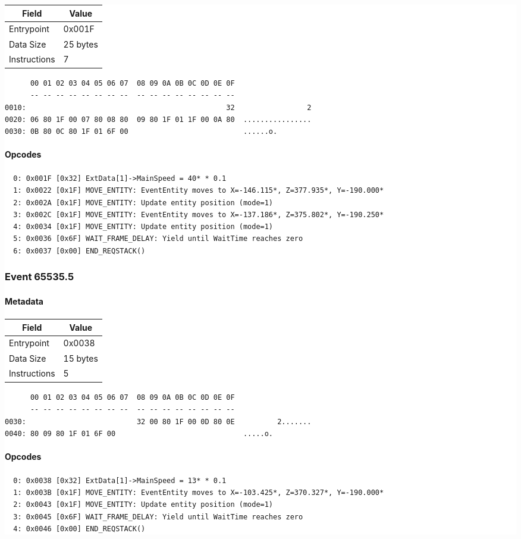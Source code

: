 | Field        | Value    |
|--------------|----------|
| Entrypoint   | 0x001F   |
| Data Size    | 25 bytes |
| Instructions | 7        |

```
      00 01 02 03 04 05 06 07  08 09 0A 0B 0C 0D 0E 0F
      -- -- -- -- -- -- -- --  -- -- -- -- -- -- -- --
0010:                                               32                 2
0020: 06 80 1F 00 07 80 08 80  09 80 1F 01 1F 00 0A 80  ................
0030: 0B 80 0C 80 1F 01 6F 00                           ......o.        
```

#### Opcodes

```
  0: 0x001F [0x32] ExtData[1]->MainSpeed = 40* * 0.1
  1: 0x0022 [0x1F] MOVE_ENTITY: EventEntity moves to X=-146.115*, Z=377.935*, Y=-190.000*
  2: 0x002A [0x1F] MOVE_ENTITY: Update entity position (mode=1)
  3: 0x002C [0x1F] MOVE_ENTITY: EventEntity moves to X=-137.186*, Z=375.802*, Y=-190.250*
  4: 0x0034 [0x1F] MOVE_ENTITY: Update entity position (mode=1)
  5: 0x0036 [0x6F] WAIT_FRAME_DELAY: Yield until WaitTime reaches zero
  6: 0x0037 [0x00] END_REQSTACK()
```

### Event 65535.5

#### Metadata

| Field        | Value    |
|--------------|----------|
| Entrypoint   | 0x0038   |
| Data Size    | 15 bytes |
| Instructions | 5        |

```
      00 01 02 03 04 05 06 07  08 09 0A 0B 0C 0D 0E 0F
      -- -- -- -- -- -- -- --  -- -- -- -- -- -- -- --
0030:                          32 00 80 1F 00 0D 80 0E          2.......
0040: 80 09 80 1F 01 6F 00                              .....o.         
```

#### Opcodes

```
  0: 0x0038 [0x32] ExtData[1]->MainSpeed = 13* * 0.1
  1: 0x003B [0x1F] MOVE_ENTITY: EventEntity moves to X=-103.425*, Z=370.327*, Y=-190.000*
  2: 0x0043 [0x1F] MOVE_ENTITY: Update entity position (mode=1)
  3: 0x0045 [0x6F] WAIT_FRAME_DELAY: Yield until WaitTime reaches zero
  4: 0x0046 [0x00] END_REQSTACK()
```
